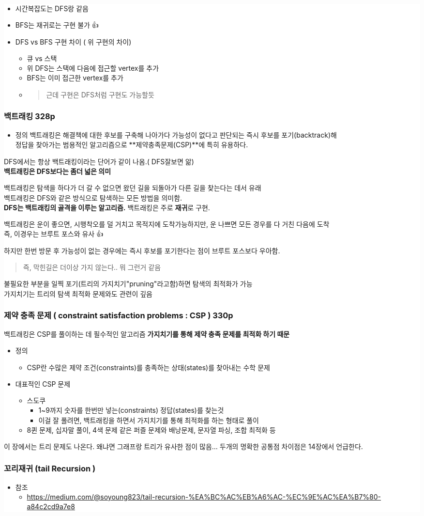 - 시간복잡도는 DFS랑 같음
- BFS는 재귀로는 구현 불가 👍

- DFS vs BFS 구현 차이 ( 위 구현의 차이)
  - 큐 vs 스택
  - 위 DFS는 스택에 다음에 접근할 vertex를 추가
  - BFS는 이미 접근한 vertex를 추가
  - > 근데 구현은 DFS처럼 구현도 가능할듯

### 백트래킹 328p

- 정의
  백트래킹은 해결책에 대한 후보를 구축해 나아가다 가능성이 없다고 판단되는 즉시 후보를 포기(backtrack)해  
  정답을 찾아가는 범용적인 알고리즘으로 **제약충족문제(CSP)**에 특히 유용하다.
  
DFS에서는 항상 백트래킹이라는 단어가 같이 나옴.( DFS잘보면 앎)  
**백트래킹은 DFS보다는 좀더 넓은 의미**
  
백트래킹은 탐색을 하다가 더 갈 수 없으면 왔던 길을 되돌아가 다른 길을 찾는다는 데서 유래  
백트래킹은 DFS와 같은 방식으로 탐색하는 모든 방법을 의미함.  
**DFS는 백트래킹의 골격을 이루는 알고리즘.**
백트래킹은 주로 **재귀**로 구현.  
  
백트래킹은 운이 좋으면, 시행착오를 덜 거치고 목적지에 도착가능하지만, 운 나쁘면 모든 경우를 다 거친 다음에 도착  
즉, 이경우는 브루트 포스와 유사 👍
  
하지만 한번 방문 후 가능성이 없는 경우에는 즉시 후보를 포기한다는 점이 브루트 포스보다 우아함.  
> 즉, 막힌길은 더이상 가지 않는다.. 뭐 그런거 같음
  
불필요한 부분을 일찍 포기(트리의 가지치기"pruning"라고함)하면 탐색의 최적화가 가능  
가지치기는 트리의 탐색 최적화 문제와도 관련이 깊음

### 제약 충족 문제 ( constraint satisfaction problems : CSP ) 330p

백트래킹은 CSP를 풀이하는 데 필수적인 알고리즘
**가지치기를 통해 제약 충족 문제를 최적화 하기 때문**
  
- 정의
  - CSP란 수많은 제약 조건(constraints)를 충족하는 상태(states)를 찾아내는 수학 문제

- 대표적인 CSP 문제
  - 스도쿠
    - 1~9까지 숫자를 한번만 넣는(constraints) 정답(states)를 찾는것
    - 이걸 잘 풀려면, 백트래킹을 하면서 가지치기를 통해 최적화를 하는 형태로 풀이
  - 8퀸 문제, 십자말 풀이, 4색 문제 같은 퍼즐 문제와 배낭문제, 문자열 파싱, 조합 최적화 등

이 장에서는 트리 문제도 나온다. 왜냐면 그래프랑 트리가 유사한 점이 많음...
두개의 명확한 공통점 차이점은 14장에서 언급한다.

### 꼬리재귀 (tail Recursion )

- 참조
  - <https://medium.com/@soyoung823/tail-recursion-%EA%BC%AC%EB%A6%AC-%EC%9E%AC%EA%B7%80-a84c2cd9a7e8>
